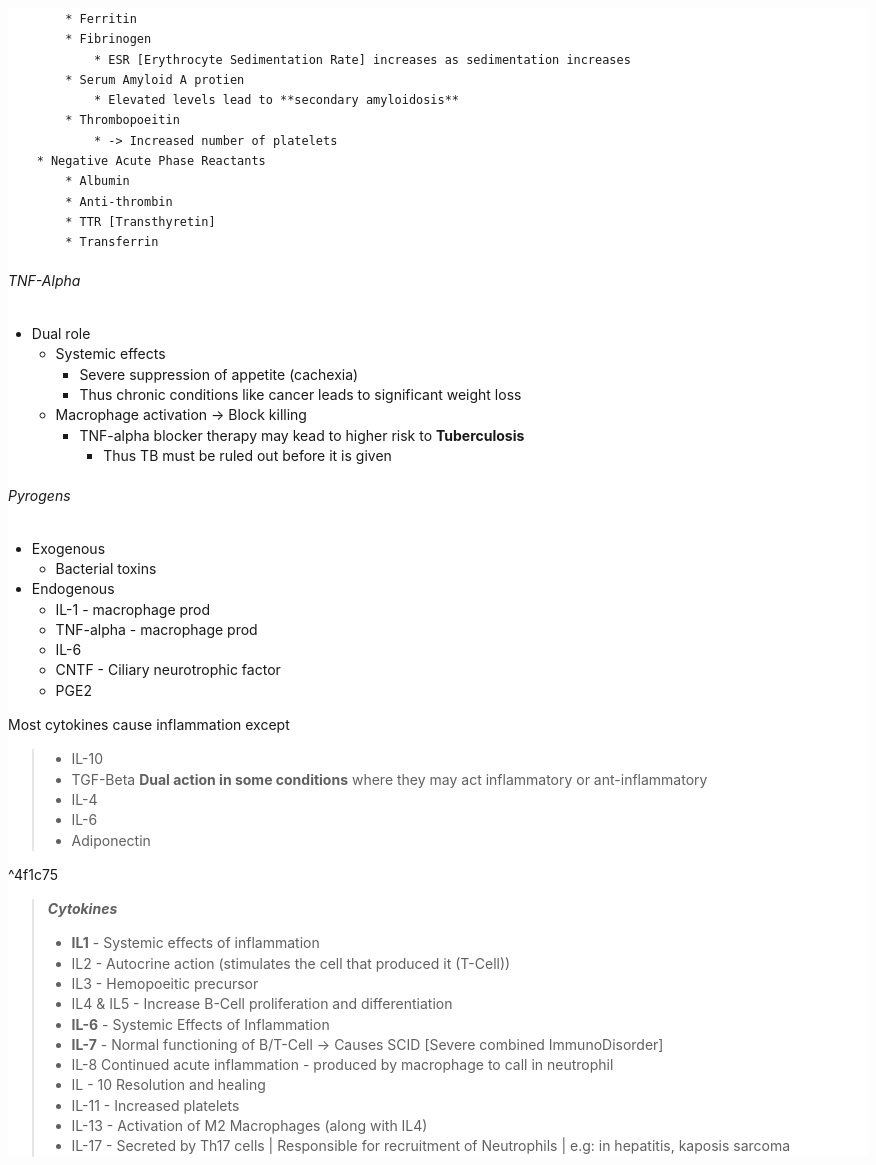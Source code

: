 			* Ferritin
			* Fibrinogen
				* ESR [Erythrocyte Sedimentation Rate] increases as sedimentation increases
			* Serum Amyloid A protien
				* Elevated levels lead to **secondary amyloidosis**
			* Thrombopoeitin
				* -> Increased number of platelets
		* Negative Acute Phase Reactants
			* Albumin
			* Anti-thrombin
			* TTR [Transthyretin]
			* Transferrin


###### TNF-Alpha
* Dual role
	* Systemic effects
		* Severe suppression of appetite (cachexia)
		* Thus chronic conditions like cancer leads to significant weight loss
	* Macrophage activation -> Block killing
		* TNF-alpha blocker therapy may kead to higher risk to **Tuberculosis**
			* Thus TB must be ruled out before it is given


###### Pyrogens
* Exogenous
	* Bacterial toxins
* Endogenous
	* IL-1 - macrophage  prod
	* TNF-alpha - macrophage prod
	* IL-6
	* CNTF - Ciliary neurotrophic factor
	* PGE2

Most cytokines cause inflammation except
>*  IL-10
> * TGF-Beta
> **Dual action in some conditions** where they may act inflammatory or ant-inflammatory
> * IL-4
> * IL-6
> * Adiponectin

^4f1c75


> ***Cytokines***
>* **IL1** - Systemic effects of inflammation
> * IL2 - Autocrine action (stimulates the cell that produced it (T-Cell))
> * IL3 - Hemopoeitic precursor
> * IL4 & IL5 - Increase B-Cell proliferation and differentiation
> * **IL-6** - Systemic Effects of Inflammation
>  * **IL-7** - Normal functioning of B/T-Cell -> Causes SCID [Severe combined ImmunoDisorder]
> * IL-8 Continued acute inflammation - produced by macrophage to call in neutrophil
> * IL - 10 Resolution and healing
> * IL-11 - Increased platelets
> * IL-13 - Activation of M2 Macrophages (along with IL4)
> * IL-17 - Secreted by Th17 cells | Responsible for recruitment of Neutrophils | e.g: in hepatitis, kaposis sarcoma
